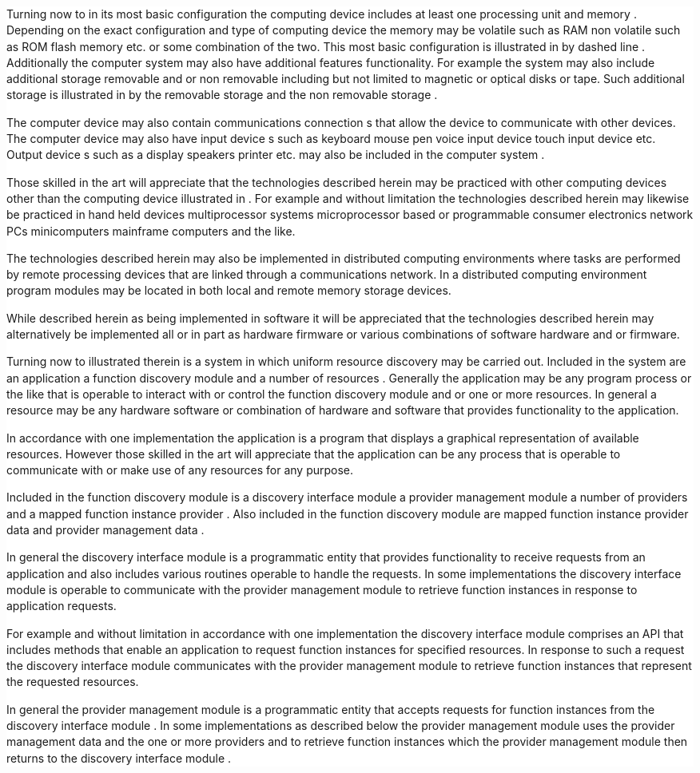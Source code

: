 Turning now to in its most basic configuration the computing device includes at least one processing unit and memory . Depending on the exact configuration and type of computing device the memory may be volatile such as RAM non volatile such as ROM flash memory etc. or some combination of the two. This most basic configuration is illustrated in by dashed line . Additionally the computer system may also have additional features functionality. For example the system may also include additional storage removable and or non removable including but not limited to magnetic or optical disks or tape. Such additional storage is illustrated in by the removable storage and the non removable storage .

The computer device may also contain communications connection s that allow the device to communicate with other devices. The computer device may also have input device s such as keyboard mouse pen voice input device touch input device etc. Output device s such as a display speakers printer etc. may also be included in the computer system .

Those skilled in the art will appreciate that the technologies described herein may be practiced with other computing devices other than the computing device illustrated in . For example and without limitation the technologies described herein may likewise be practiced in hand held devices multiprocessor systems microprocessor based or programmable consumer electronics network PCs minicomputers mainframe computers and the like.

The technologies described herein may also be implemented in distributed computing environments where tasks are performed by remote processing devices that are linked through a communications network. In a distributed computing environment program modules may be located in both local and remote memory storage devices.

While described herein as being implemented in software it will be appreciated that the technologies described herein may alternatively be implemented all or in part as hardware firmware or various combinations of software hardware and or firmware.

Turning now to illustrated therein is a system in which uniform resource discovery may be carried out. Included in the system are an application a function discovery module and a number of resources . Generally the application may be any program process or the like that is operable to interact with or control the function discovery module and or one or more resources. In general a resource may be any hardware software or combination of hardware and software that provides functionality to the application.

In accordance with one implementation the application is a program that displays a graphical representation of available resources. However those skilled in the art will appreciate that the application can be any process that is operable to communicate with or make use of any resources for any purpose.

Included in the function discovery module is a discovery interface module a provider management module a number of providers and a mapped function instance provider . Also included in the function discovery module are mapped function instance provider data and provider management data .

In general the discovery interface module is a programmatic entity that provides functionality to receive requests from an application and also includes various routines operable to handle the requests. In some implementations the discovery interface module is operable to communicate with the provider management module to retrieve function instances in response to application requests.

For example and without limitation in accordance with one implementation the discovery interface module comprises an API that includes methods that enable an application to request function instances for specified resources. In response to such a request the discovery interface module communicates with the provider management module to retrieve function instances that represent the requested resources.

In general the provider management module is a programmatic entity that accepts requests for function instances from the discovery interface module . In some implementations as described below the provider management module uses the provider management data and the one or more providers and to retrieve function instances which the provider management module then returns to the discovery interface module .
